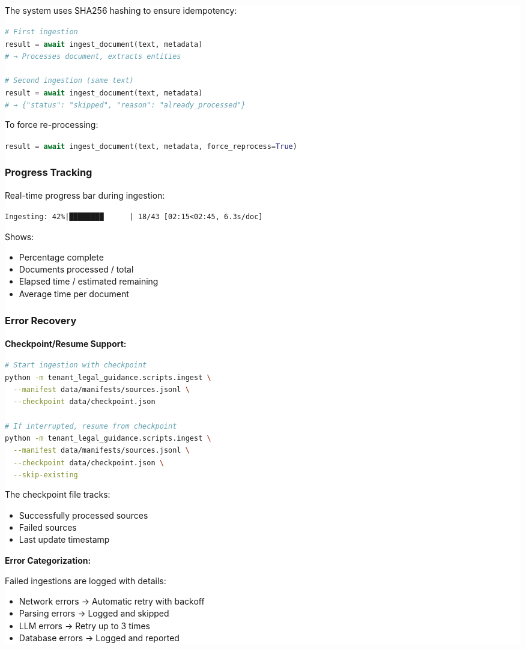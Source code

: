 The system uses SHA256 hashing to ensure idempotency:

```python
# First ingestion
result = await ingest_document(text, metadata)
# → Processes document, extracts entities

# Second ingestion (same text)
result = await ingest_document(text, metadata)
# → {"status": "skipped", "reason": "already_processed"}
```

To force re-processing:

```python
result = await ingest_document(text, metadata, force_reprocess=True)
```

### Progress Tracking

Real-time progress bar during ingestion:

```
Ingesting: 42%|████████      | 18/43 [02:15<02:45, 6.3s/doc]
```

Shows:
- Percentage complete
- Documents processed / total
- Elapsed time / estimated remaining
- Average time per document

### Error Recovery

**Checkpoint/Resume Support:**

```bash
# Start ingestion with checkpoint
python -m tenant_legal_guidance.scripts.ingest \
  --manifest data/manifests/sources.jsonl \
  --checkpoint data/checkpoint.json

# If interrupted, resume from checkpoint
python -m tenant_legal_guidance.scripts.ingest \
  --manifest data/manifests/sources.jsonl \
  --checkpoint data/checkpoint.json \
  --skip-existing
```

The checkpoint file tracks:
- Successfully processed sources
- Failed sources
- Last update timestamp

**Error Categorization:**

Failed ingestions are logged with details:
- Network errors → Automatic retry with backoff
- Parsing errors → Logged and skipped
- LLM errors → Retry up to 3 times
- Database errors → Logged and reported
